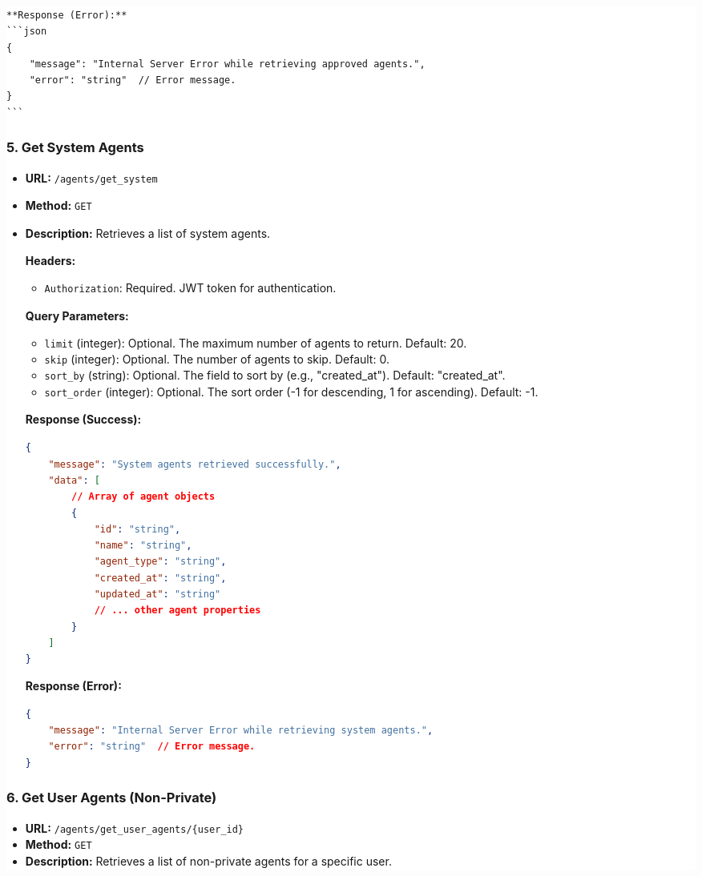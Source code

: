     **Response (Error):**
    ```json
    {
        "message": "Internal Server Error while retrieving approved agents.",
        "error": "string"  // Error message.
    }
    ```

### 5. Get System Agents

*   **URL:** `/agents/get_system`
*   **Method:** `GET`
*   **Description:** Retrieves a list of system agents.

    **Headers:**
    *   `Authorization`: Required. JWT token for authentication.

    **Query Parameters:**
    *   `limit` (integer): Optional. The maximum number of agents to return. Default: 20.
    *   `skip` (integer): Optional. The number of agents to skip. Default: 0.
    *   `sort_by` (string): Optional. The field to sort by (e.g., "created_at"). Default: "created_at".
    *   `sort_order` (integer): Optional. The sort order (-1 for descending, 1 for ascending). Default: -1.

    **Response (Success):**
    ```json
    {
        "message": "System agents retrieved successfully.",
        "data": [
            // Array of agent objects
            {
                "id": "string",
                "name": "string",
                "agent_type": "string",
                "created_at": "string",
                "updated_at": "string"
                // ... other agent properties
            }
        ]
    }
    ```

    **Response (Error):**
    ```json
    {
        "message": "Internal Server Error while retrieving system agents.",
        "error": "string"  // Error message.
    }
    ```

### 6. Get User Agents (Non-Private)

*   **URL:** `/agents/get_user_agents/{user_id}`
*   **Method:** `GET`
*   **Description:** Retrieves a list of non-private agents for a specific user.
